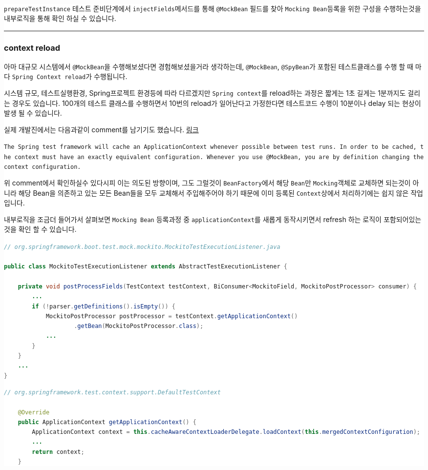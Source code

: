 `prepareTestInstance` 테스트 준비단계에서 `injectFields`메서드를 통해 `@MockBean` 필드를 찾아 `Mocking Bean`등록을 위한 구성을 수행하는것을 내부로직을 통해 확인 하실 수 있습니다.

---

### context reload

아마 대규모 시스템에서 `@MockBean`을 수행해보셨다면 경험해보셨을거라 생각하는데, `@MockBean`, `@SpyBean`가 포함된 테스트클래스를 수행 할 때 마다 `Spring Context reload`가 수행됩니다.

시스템 규모, 테스트실행환경, Spring프로젝트 환경등에 따라 다르겠지만 `Spring context`를 reload하는 과정은 짧게는 1초 길게는 1분까지도 걸리는 경우도 있습니다. 100개의 테스트 클래스를 수행하면서 10번의 reload가 일어난다고 가정한다면 테스트코드 수행이 10분이나 delay 되는 현상이 발생 될 수 있습니다.

실제 개발진에서는 다음과같이 comment를 남기기도 했습니다. [링크](https://github.com/spring-projects/spring-boot/issues/10015#issuecomment-322634989)

```
The Spring test framework will cache an ApplicationContext whenever possible between test runs. In order to be cached, the context must have an exactly equivalent configuration. Whenever you use @MockBean, you are by definition changing the context configuration.
```

위 comment에서 확인하실수 있다시피 이는 의도된 방향이며, 그도 그럴것이 `BeanFactory`에서 해당 `Bean`만 `Mocking`객체로 교체하면 되는것이 아니라 해당 Bean을 의존하고 있는 모든 Bean들을 모두 교체해서 주입해주어야 하기 때문에 이미 등록된 `Context`상에서 처리하기에는 쉽지 않은 작업입니다. 

내부로직을 조금더 들어가서 살펴보면 `Mocking Bean` 등록과정 중 `applicationContext`를 새롭게 동작시키면서 refresh 하는 로직이 포함되어있는것을 확인 할 수 있습니다.

```java
// org.springframework.boot.test.mock.mockito.MockitoTestExecutionListener.java

public class MockitoTestExecutionListener extends AbstractTestExecutionListener {

	private void postProcessFields(TestContext testContext, BiConsumer<MockitoField, MockitoPostProcessor> consumer) {
		...
		if (!parser.getDefinitions().isEmpty()) {
			MockitoPostProcessor postProcessor = testContext.getApplicationContext()
					.getBean(MockitoPostProcessor.class);
			...
		}
	}
	...
}
```

```java
// org.springframework.test.context.support.DefaultTestContext

	@Override
	public ApplicationContext getApplicationContext() {
		ApplicationContext context = this.cacheAwareContextLoaderDelegate.loadContext(this.mergedContextConfiguration);
		...
		return context;
	}

```
